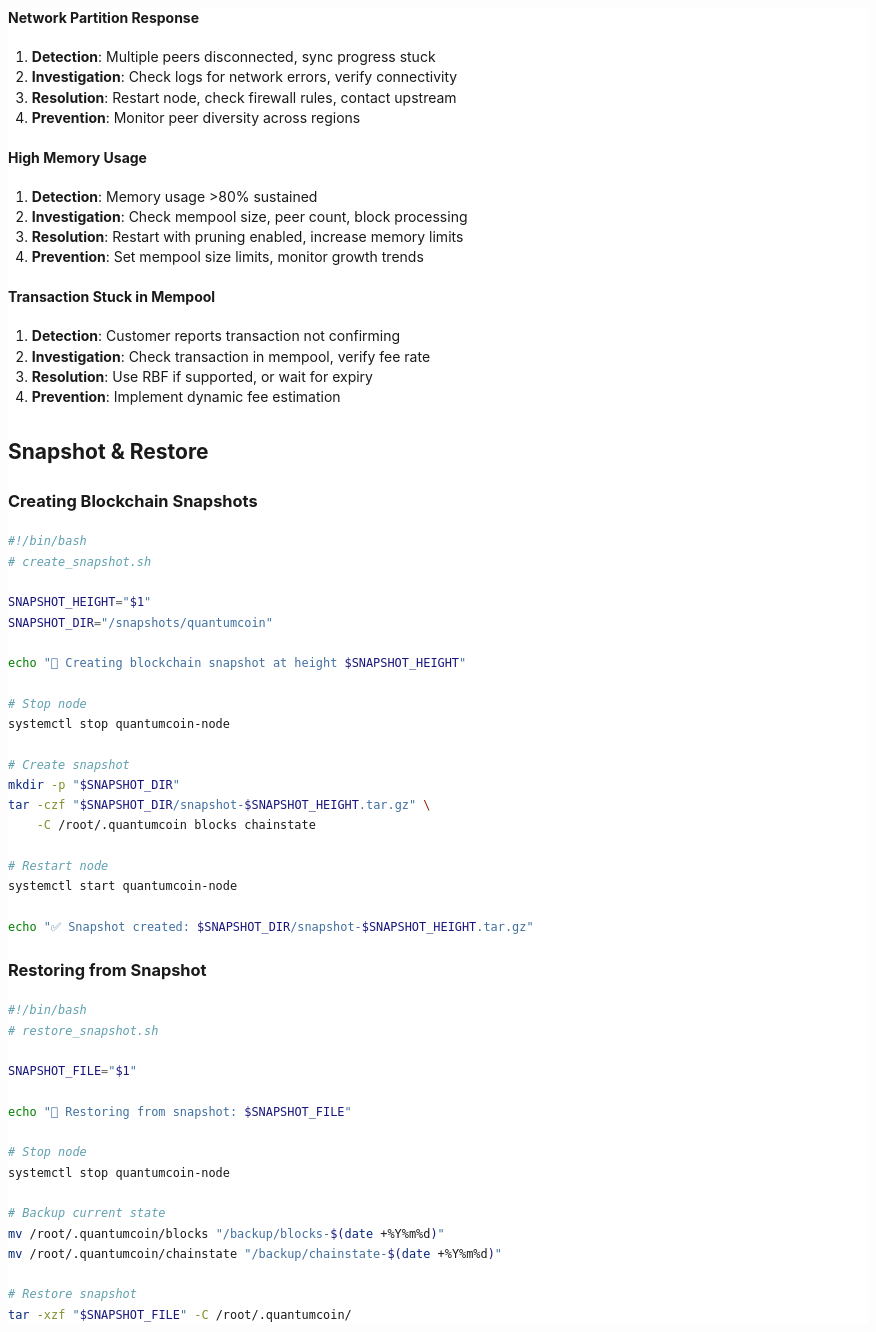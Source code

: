 #### Network Partition Response
1. **Detection**: Multiple peers disconnected, sync progress stuck
2. **Investigation**: Check logs for network errors, verify connectivity
3. **Resolution**: Restart node, check firewall rules, contact upstream
4. **Prevention**: Monitor peer diversity across regions

#### High Memory Usage
1. **Detection**: Memory usage >80% sustained
2. **Investigation**: Check mempool size, peer count, block processing
3. **Resolution**: Restart with pruning enabled, increase memory limits
4. **Prevention**: Set mempool size limits, monitor growth trends

#### Transaction Stuck in Mempool
1. **Detection**: Customer reports transaction not confirming
2. **Investigation**: Check transaction in mempool, verify fee rate
3. **Resolution**: Use RBF if supported, or wait for expiry
4. **Prevention**: Implement dynamic fee estimation

## Snapshot & Restore

### Creating Blockchain Snapshots
```bash
#!/bin/bash
# create_snapshot.sh

SNAPSHOT_HEIGHT="$1"
SNAPSHOT_DIR="/snapshots/quantumcoin"

echo "📸 Creating blockchain snapshot at height $SNAPSHOT_HEIGHT"

# Stop node
systemctl stop quantumcoin-node

# Create snapshot
mkdir -p "$SNAPSHOT_DIR"
tar -czf "$SNAPSHOT_DIR/snapshot-$SNAPSHOT_HEIGHT.tar.gz" \
    -C /root/.quantumcoin blocks chainstate

# Restart node
systemctl start quantumcoin-node

echo "✅ Snapshot created: $SNAPSHOT_DIR/snapshot-$SNAPSHOT_HEIGHT.tar.gz"
```

### Restoring from Snapshot
```bash
#!/bin/bash
# restore_snapshot.sh

SNAPSHOT_FILE="$1"

echo "🔄 Restoring from snapshot: $SNAPSHOT_FILE"

# Stop node
systemctl stop quantumcoin-node

# Backup current state
mv /root/.quantumcoin/blocks "/backup/blocks-$(date +%Y%m%d)"
mv /root/.quantumcoin/chainstate "/backup/chainstate-$(date +%Y%m%d)"

# Restore snapshot
tar -xzf "$SNAPSHOT_FILE" -C /root/.quantumcoin/

```